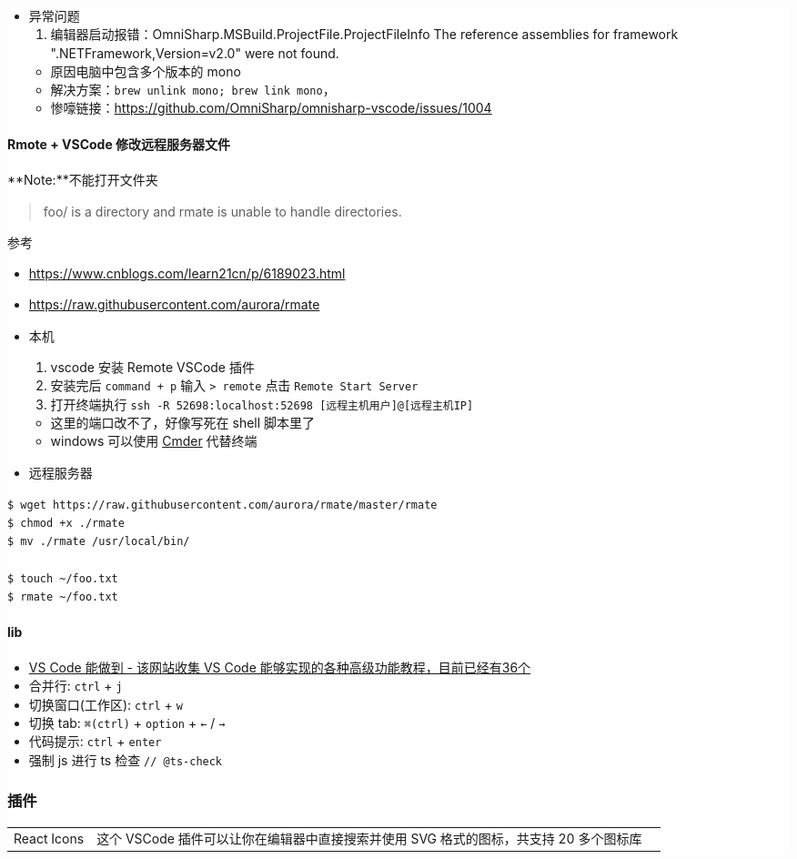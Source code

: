 - 异常问题
  1. 编辑器启动报错：OmniSharp.MSBuild.ProjectFile.ProjectFileInfo The reference assemblies for framework ".NETFramework,Version=v2.0" were not found.
    - 原因电脑中包含多个版本的 mono
    - 解决方案：`brew unlink mono; brew link mono`，
    - 惨嚎链接：https://github.com/OmniSharp/omnisharp-vscode/issues/1004


#### Rmote + VSCode 修改远程服务器文件

**Note:**不能打开文件夹

> foo/ is a directory and rmate is unable to handle directories.

参考
- https://www.cnblogs.com/learn21cn/p/6189023.html
- https://raw.githubusercontent.com/aurora/rmate

- 本机
  1. vscode 安装 Remote VSCode 插件
  2. 安装完后 `command + p` 输入 `> remote` 点击 `Remote Start Server`
  3. 打开终端执行 `ssh -R 52698:localhost:52698 [远程主机用户]@[远程主机IP]` 
    - 这里的端口改不了，好像写死在 shell 脚本里了
    - windows 可以使用 [Cmder](http://cmder.net/) 代替终端 

- 远程服务器

```
$ wget https://raw.githubusercontent.com/aurora/rmate/master/rmate
$ chmod +x ./rmate
$ mv ./rmate /usr/local/bin/

$ touch ~/foo.txt
$ rmate ~/foo.txt
```



#### lib

- [VS Code 能做到 - 该网站收集 VS Code 能够实现的各种高级功能教程，目前已经有36个](https://www.vscodecandothat.com/)
- 合并行: `ctrl` + `j`
- 切换窗口(工作区): `ctrl` + `w`
- 切换 tab: `⌘(ctrl)` + `option` + `←` / `→`
- 代码提示: `ctrl` + `enter`
- 强制 js 进行 ts 检查 `// @ts-check`


### 插件

||||
|:---|:---|:---|
|React Icons|这个 VSCode 插件可以让你在编辑器中直接搜索并使用 SVG 格式的图标，共支持 20 多个图标库||
